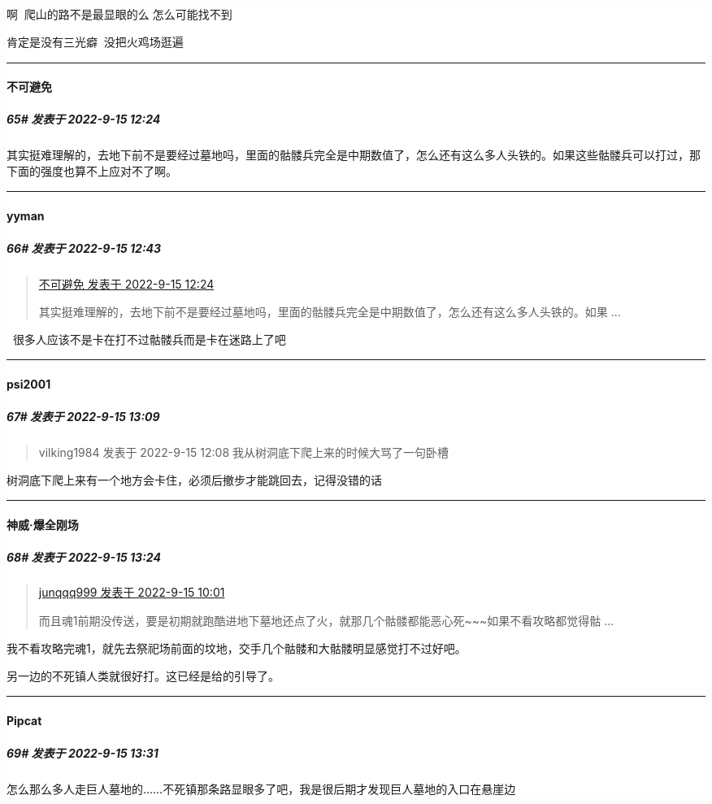 啊  爬山的路不是最显眼的么 怎么可能找不到

肯定是没有三光癖  没把火鸡场逛遍



*****

####  不可避免  
##### 65#       发表于 2022-9-15 12:24

其实挺难理解的，去地下前不是要经过墓地吗，里面的骷髅兵完全是中期数值了，怎么还有这么多人头铁的。如果这些骷髅兵可以打过，那下面的强度也算不上应对不了啊。



*****

####  yyman  
##### 66#       发表于 2022-9-15 12:43

<blockquote><a href="httphttps://bbs.saraba1st.com/2b/forum.php?mod=redirect&amp;goto=findpost&amp;pid=57495015&amp;ptid=2092915" target="_blank">不可避免 发表于 2022-9-15 12:24</a>

其实挺难理解的，去地下前不是要经过墓地吗，里面的骷髅兵完全是中期数值了，怎么还有这么多人头铁的。如果 ...</blockquote>
  很多人应该不是卡在打不过骷髅兵而是卡在迷路上了吧



*****

####  psi2001  
##### 67#       发表于 2022-9-15 13:09

<blockquote>vilking1984 发表于 2022-9-15 12:08
我从树洞底下爬上来的时候大骂了一句卧槽</blockquote>
树洞底下爬上来有一个地方会卡住，必须后撤步才能跳回去，记得没错的话



*****

####  神威·爆全刚场  
##### 68#       发表于 2022-9-15 13:24

<blockquote><a href="httphttps://bbs.saraba1st.com/2b/forum.php?mod=redirect&amp;goto=findpost&amp;pid=57492774&amp;ptid=2092915" target="_blank">junqqq999 发表于 2022-9-15 10:01</a>

而且魂1前期没传送，要是初期就跑酷进地下墓地还点了火，就那几个骷髅都能恶心死~~~如果不看攻略都觉得骷 ...</blockquote>
我不看攻略完魂1，就先去祭祀场前面的坟地，交手几个骷髅和大骷髅明显感觉打不过好吧。

另一边的不死镇人类就很好打。这已经是给的引导了。

*****

####  Pipcat  
##### 69#       发表于 2022-9-15 13:31

怎么那么多人走巨人墓地的……不死镇那条路显眼多了吧，我是很后期才发现巨人墓地的入口在悬崖边
